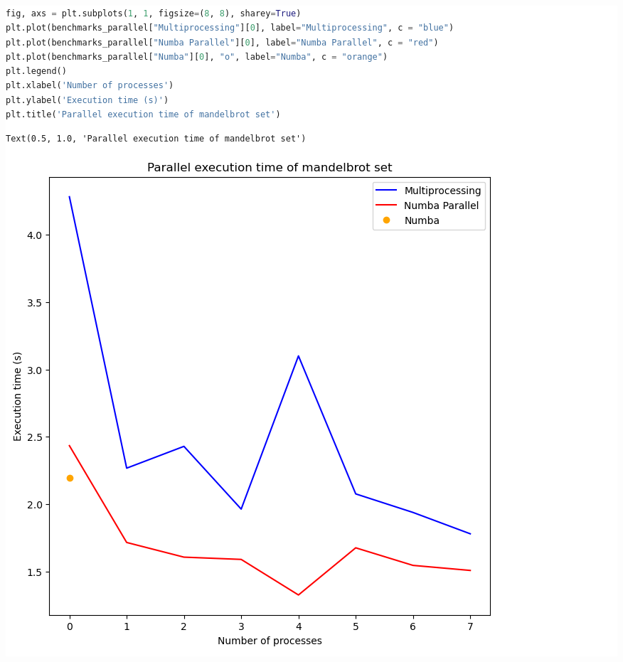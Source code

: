 

```python
fig, axs = plt.subplots(1, 1, figsize=(8, 8), sharey=True)
plt.plot(benchmarks_parallel["Multiprocessing"][0], label="Multiprocessing", c = "blue")
plt.plot(benchmarks_parallel["Numba Parallel"][0], label="Numba Parallel", c = "red")
plt.plot(benchmarks_parallel["Numba"][0], "o", label="Numba", c = "orange")
plt.legend()
plt.xlabel('Number of processes')
plt.ylabel('Execution time (s)')
plt.title('Parallel execution time of mandelbrot set')
```




    Text(0.5, 1.0, 'Parallel execution time of mandelbrot set')




    
![png](README_files/README_14_1.png)
    